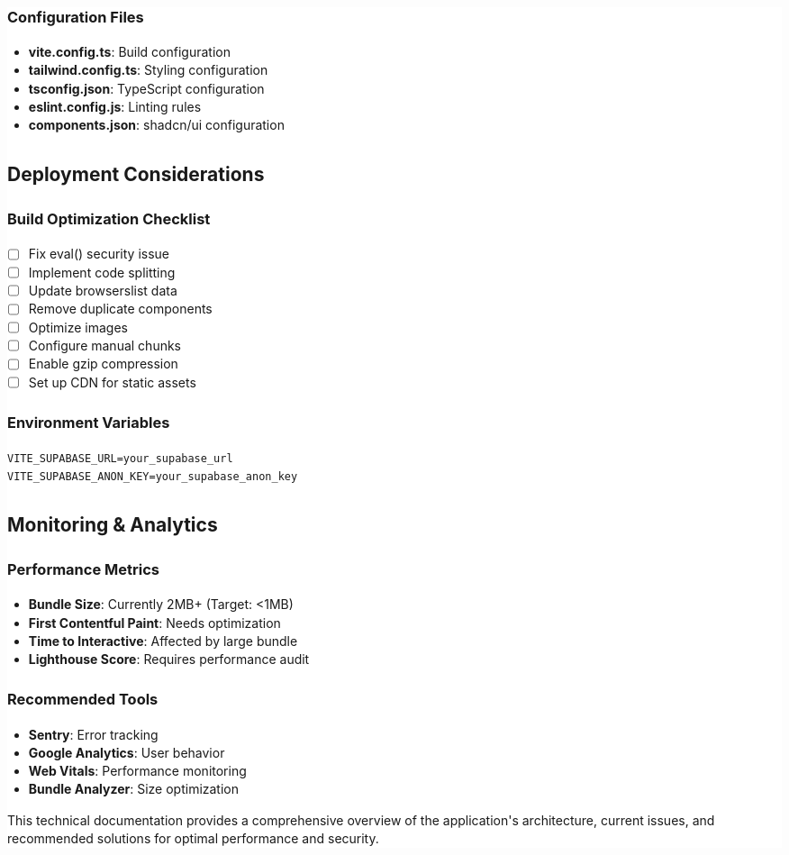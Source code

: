 ### Configuration Files
- **vite.config.ts**: Build configuration
- **tailwind.config.ts**: Styling configuration
- **tsconfig.json**: TypeScript configuration
- **eslint.config.js**: Linting rules
- **components.json**: shadcn/ui configuration

## Deployment Considerations

### Build Optimization Checklist
- [ ] Fix eval() security issue
- [ ] Implement code splitting
- [ ] Update browserslist data
- [ ] Remove duplicate components
- [ ] Optimize images
- [ ] Configure manual chunks
- [ ] Enable gzip compression
- [ ] Set up CDN for static assets

### Environment Variables
```env
VITE_SUPABASE_URL=your_supabase_url
VITE_SUPABASE_ANON_KEY=your_supabase_anon_key
```

## Monitoring & Analytics

### Performance Metrics
- **Bundle Size**: Currently 2MB+ (Target: <1MB)
- **First Contentful Paint**: Needs optimization
- **Time to Interactive**: Affected by large bundle
- **Lighthouse Score**: Requires performance audit

### Recommended Tools
- **Sentry**: Error tracking
- **Google Analytics**: User behavior
- **Web Vitals**: Performance monitoring
- **Bundle Analyzer**: Size optimization

This technical documentation provides a comprehensive overview of the application's architecture, current issues, and recommended solutions for optimal performance and security.